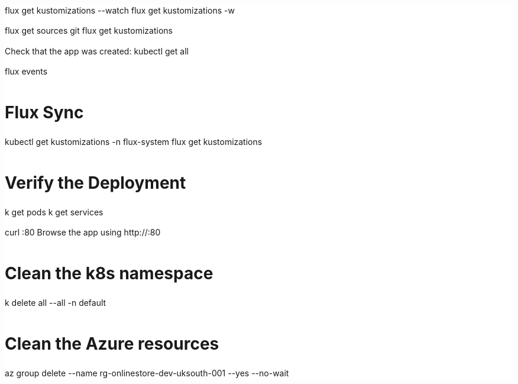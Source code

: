   flux get kustomizations --watch
  flux get kustomizations -w

  flux get sources git
  flux get kustomizations

  Check that the app was created:
  kubectl get all

  flux events

# Flux Sync

  kubectl get kustomizations -n flux-system
  flux get kustomizations

# Verify the Deployment
  k get pods
  k get services

  curl <LoadBalancer public IP>:80
  Browse the app using http://<LoadBalancer public IP>:80

# Clean the k8s namespace
  k delete all --all -n default

# Clean the Azure resources
  az group delete --name rg-onlinestore-dev-uksouth-001 --yes --no-wait
